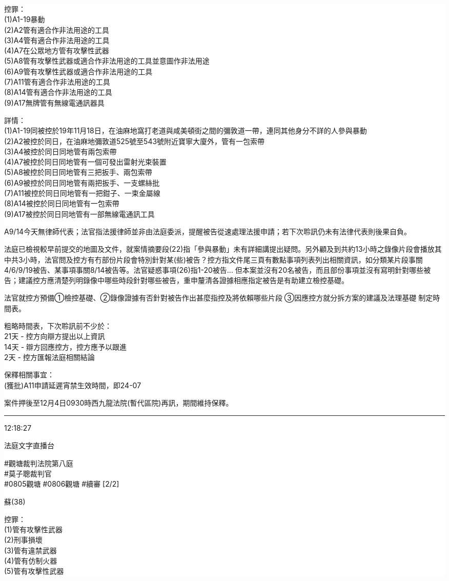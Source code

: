 控罪：  
(1)A1-19暴動  
(2)A2管有適合作非法用途的工具  
(3)A4管有適合作非法用途的工具  
(4)A7在公眾地方管有攻擊性武器  
(5)A8管有攻擊性武器或適合作非法用途的工具並意圖作非法用途  
(6)A9管有攻擊性武器或適合作非法用途的工具  
(7)A11管有適合作非法用途的工具  
(8)A14管有適合作非法用途的工具  
(9)A17無牌管有無線電通訊器具  
  
詳情：  
(1)A1-19同被控於19年11月18日，在油麻地窩打老道與咸美頓街之間的彌敦道一帶，連同其他身分不詳的人參與暴動  
(2)A2被控於同日，在油麻地彌敦道525號至543號附近寶寧大廈外，管有一包索帶  
(3)A4被控於同日同地管有兩包索帶  
(4)A7被控於同日同地管有一個可發出雷射光束裝置  
(5)A8被控於同日同地管有三把扳手、兩包索帶  
(6)A9被控於同日同地管有兩把扳手、一支螺絲批  
(7)A11被控於同日同地管有一把鉗子、一束金屬線  
(8)A14被控於同日同地管有一包索帶  
(9)A17被控於同日同地管有一部無線電通訊工具  
  
A9/14今天無律師代表；法官指法援律師並非由法庭委派，提醒被告從速處理法援申請；若下次聆訊仍未有法律代表則後果自負。  
  
法庭已檢視較早前提交的地圖及文件，就案情摘要段(22)指「參與暴動」未有詳細講提出疑問。另外顧及到共約13小時之錄像片段會播放其中共3小時，法官問及控方有冇部份片段會特別針對某(些)被告？控方指文件尾三頁有數點事項列表列出相關資訊，如分類某片段事關4/6/9/19被告、某事項事關8/14被告等。法官疑惑事項(26)指1-20被告... 但本案並沒有20名被告，而且部份事項並沒有寫明針對哪些被告；建議控方應清楚列明錄像中哪些時段針對哪些被告，重申釐清各證據相應指定被告是有助建立檢控基礎。  
  
法官就控方預備①檢控基礎、②錄像證據有否針對被告作出甚麼指控及將依賴哪些片段 ③因應控方就分拆方案的建議及法理基礎 制定時間表。  
  
粗略時間表，下次聆訊前不少於：  
21天 - 控方向辯方提出以上資訊  
14天 - 辯方回應控方，控方應予以跟進  
2天 - 控方匯報法庭相關結論  
  
保釋相關事宜：  
(獲批)A11申請延遲宵禁生效時間，即24-07  
  
案件押後至12月4日0930時西九龍法院(暫代區院)再訊，期間維持保釋。

---
      
12:18:27

法庭文字直播台

\#觀塘裁判法院第八庭  
\#莫子聰裁判官  
\#0805觀塘 \#0806觀塘 \#續審 \[2/2\]  
  
蘇(38)  
  
控罪：  
(1)管有攻擊性武器  
(2)刑事損壞  
(3)管有違禁武器  
(4)管有仿制火器  
(5)管有攻擊性武器  
  